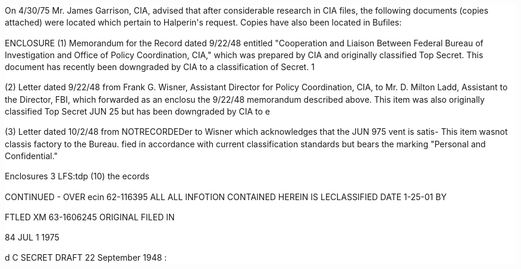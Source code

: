 On 4/30/75 Mr. James Garrison, CIA, advised that
after considerable research in CIA files, the following
documents (copies attached) were located which pertain
to Halperin's request. Copies have also been located in
Bufiles:

ENCLOSURE
(1) Memorandum for the Record dated 9/22/48
entitled "Cooperation and Liaison Between Federal
Bureau of Investigation and Office of Policy
Coordination, CIA," which was prepared by CIA
and originally classified Top Secret. This
document has recently been downgraded by CIA to
a classification of Secret.
1

(2) Letter dated 9/22/48 from Frank G.
Wisner, Assistant Director for Policy Coordination,
CIA, to Mr. D. Milton Ladd, Assistant to the
Director, FBI, which forwarded as an enclosu
the 9/22/48 memorandum described above. This
item was also originally classified Top Secret JUN 25
but has been downgraded by CIA to
e

(3) Letter dated 10/2/48 from NOTRECORDEDer
to Wisner which acknowledges that the JUN 975
vent
is satis-
This item wasnot classis
factory to the Bureau.
fied in accordance with current classification
standards but bears the marking "Personal and
Confidential."

Enclosures 3
LFS:tdp (10)
the
ecords

CONTINUED - OVER
ecin 62-116395 ALL
ALL INFOTION CONTAINED
HEREIN IS LECLASSIFIED
DATE 1-25-01 BY

FTLED XM 63-1606245
ORIGINAL FILED IN

84 JUL 1 1975

d
C
SECRET
DRAFT
22 September 1948
:
